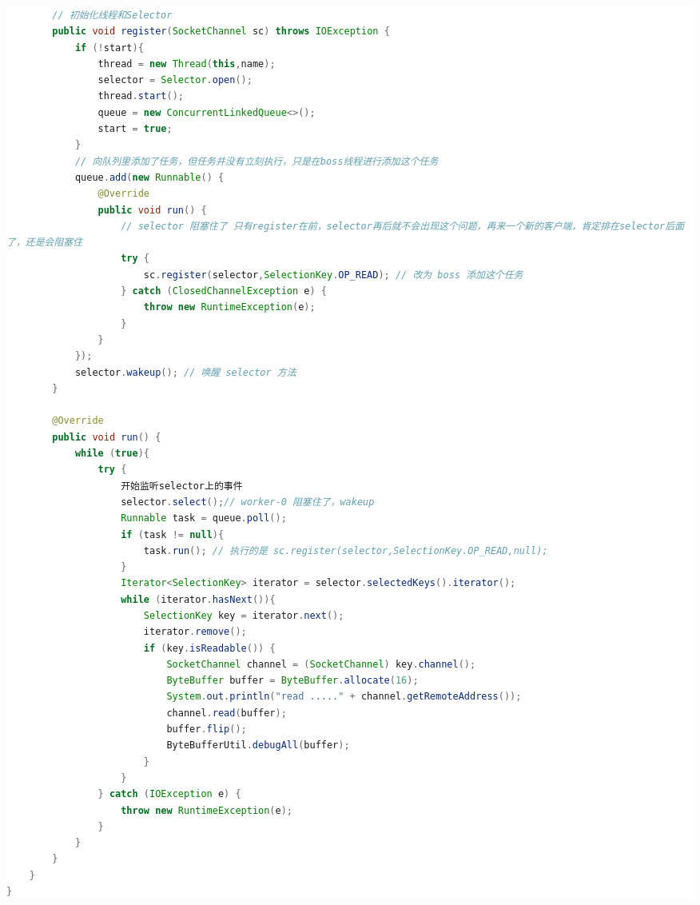 ```java
        // 初始化线程和Selector
        public void register(SocketChannel sc) throws IOException {
            if (!start){
                thread = new Thread(this,name);
                selector = Selector.open();
                thread.start();
                queue = new ConcurrentLinkedQueue<>();
                start = true;
            }
            // 向队列里添加了任务，但任务并没有立刻执行，只是在boss线程进行添加这个任务
            queue.add(new Runnable() {
                @Override
                public void run() {
                    // selector 阻塞住了 只有register在前，selector再后就不会出现这个问题，再来一个新的客户端，肯定排在selector后面了，还是会阻塞住
                    try {
                        sc.register(selector,SelectionKey.OP_READ); // 改为 boss 添加这个任务
                    } catch (ClosedChannelException e) {
                        throw new RuntimeException(e);
                    }
                }
            });
            selector.wakeup(); // 唤醒 selector 方法
        }

        @Override
        public void run() {
            while (true){
                try {
                    开始监听selector上的事件
                    selector.select();// worker-0 阻塞住了，wakeup
                    Runnable task = queue.poll();
                    if (task != null){
                        task.run(); // 执行的是 sc.register(selector,SelectionKey.OP_READ,null);
                    }
                    Iterator<SelectionKey> iterator = selector.selectedKeys().iterator();
                    while (iterator.hasNext()){
                        SelectionKey key = iterator.next();
                        iterator.remove();
                        if (key.isReadable()) {
                            SocketChannel channel = (SocketChannel) key.channel();
                            ByteBuffer buffer = ByteBuffer.allocate(16);
                            System.out.println("read ....." + channel.getRemoteAddress());
                            channel.read(buffer);
                            buffer.flip();
                            ByteBufferUtil.debugAll(buffer);
                        }
                    }
                } catch (IOException e) {
                    throw new RuntimeException(e);
                }
            }
        }
    }
}

```
